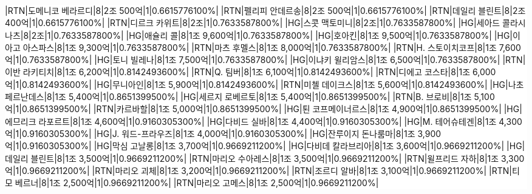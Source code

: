 |RTN|도메니코 베라르디|8|2조 500억|1|0.6615776100%|
|RTN|펠리피 안데르송|8|2조 500억|1|0.6615776100%|
|RTN|데일리 블린트|8|2조 400억|1|0.6615776100%|
|RTN|디르크 카위트|8|2조|1|0.7633587800%|
|HG|스콧 맥토미니|8|2조|1|0.7633587800%|
|HG|세아드 콜라시나츠|8|2조|1|0.7633587800%|
|HG|애슐리 콜|8|1조 9,600억|1|0.7633587800%|
|HG|호아킨|8|1조 9,500억|1|0.7633587800%|
|HG|이아고 아스파스|8|1조 9,300억|1|0.7633587800%|
|RTN|마츠 후멜스|8|1조 8,000억|1|0.7633587800%|
|RTN|H. 스토이치코프|8|1조 7,600억|1|0.7633587800%|
|HG|토니 빌레나|8|1조 7,500억|1|0.7633587800%|
|HG|이냐키 윌리암스|8|1조 6,500억|1|0.7633587800%|
|RTN|이반 라키티치|8|1조 6,200억|1|0.8142493600%|
|RTN|Q. 팀버|8|1조 6,100억|1|0.8142493600%|
|RTN|디에고 코스타|8|1조 6,000억|1|0.8142493600%|
|HG|무니아인|8|1조 5,900억|1|0.8142493600%|
|RTN|미첼 데이크스|8|1조 5,600억|1|0.8142493600%|
|HG|나초 페르난데스|8|1조 5,400억|1|0.8651399500%|
|HG|세르지 로베르토|8|1조 5,400억|1|0.8651399500%|
|RTN|B. 브로비|8|1조 5,100억|1|0.8651399500%|
|RTN|카르바할|8|1조 5,000억|1|0.8651399500%|
|HG|퇸 코프메이너르스|8|1조 4,900억|1|0.8651399500%|
|HG|에므리크 라포르트|8|1조 4,600억|1|0.9160305300%|
|HG|다비드 실바|8|1조 4,400억|1|0.9160305300%|
|HG|M. 테어슈테겐|8|1조 4,300억|1|0.9160305300%|
|HG|J. 워드-프라우즈|8|1조 4,000억|1|0.9160305300%|
|HG|잔루이지 돈나룸마|8|1조 3,900억|1|0.9160305300%|
|HG|막심 고날롱|8|1조 3,700억|1|0.9669211200%|
|HG|다비데 칼라브리아|8|1조 3,600억|1|0.9669211200%|
|HG|데일리 블린트|8|1조 3,500억|1|0.9669211200%|
|RTN|마리오 수아레스|8|1조 3,500억|1|0.9669211200%|
|RTN|윌프리드 자하|8|1조 3,300억|1|0.9669211200%|
|RTN|마리오 괴체|8|1조 3,200억|1|0.9669211200%|
|RTN|조르디 알바|8|1조 3,100억|1|0.9669211200%|
|RTN|티모 베르너|8|1조 2,500억|1|0.9669211200%|
|RTN|마리오 고메스|8|1조 2,500억|1|0.9669211200%|